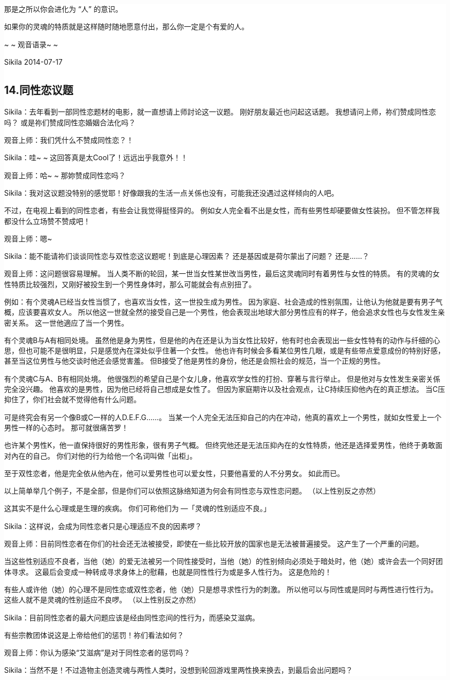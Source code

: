 那是之所以你会进化为 “人” 的意识。

如果你的灵魂的特质就是这样随时随地愿意付出，那么你一定是个有爱的人。

~ ~ 观音语录~ ~ 

Sikila  2014-07-17

## 14.同性恋议题

Sikila：去年看到一部同性恋题材的电影，就一直想请上师討论这一议题。 刚好朋友最近也问起这话题。 我想请问上师，祢们赞成同性恋吗？ 或是祢们赞成同性恋婚姻合法化吗？

观音上师：我们凭什么不赞成同性恋？！

Sikila：哇~ ~ 这回答真是太Cool了！远远出乎我意外！！

观音上师：哈~ ~ 那妳赞成同性恋吗？

Sikila：我对这议题没特别的感觉耶！好像跟我的生活一点关係也没有，可能我还没遇过这样倾向的人吧。

不过，在电视上看到的同性恋者，有些会让我觉得挺怪异的。 例如女人完全看不出是女性，而有些男性却硬要做女性装扮。 但不管怎样我都没什么立场赞不赞成吧！

观音上师：嗯~ 

Sikila：能不能请祢们谈谈同性恋与双性恋这议题呢！到底是心理因素？ 还是基因或是荷尔蒙出了问题？ 还是……？

观音上师：这问题很容易理解。 当人类不断的轮回，某一世当女性某世改当男性，最后这灵魂同时有着男性与女性的特质。 有的灵魂的女性特质比较强烈，又刚好被投生到一个男性身体时，那么可能就会有点别扭了。

例如：有个灵魂A已经当女性当惯了，也喜欢当女性，这一世投生成为男性。 因为家庭、社会造成的性别氛围，让他认为他就是要有男子气概，应该要喜欢女人。 所以他这一世就全然的接受自己是一个男性，他会表现出地球大部分男性应有的样子，他会追求女性也与女性发生亲密关系。 这一世他適应了当一个男性。

有个灵魂B与A有相同处境。 虽然他是身为男性，但是他的內在还是认为当女性比较好，他有时也会表现出一些女性特有的动作与纤细的心思，但也可能不是很明显，只是感觉內在深处似乎住著一个女性。 他也许有时候会多看某位男性几眼，或是有些带点爱意成份的特别好感，甚至当这位男性与他交谈时他还会感觉害羞。 但B接受了他是男性的身份，他还是会照社会的规范，当一个正规的男性。

有个灵魂C与A、B有相同处境。 他很强烈的希望自己是个女儿身，他喜欢学女性的打扮、穿著与言行举止。 但是他对与女性发生亲密关係完全没兴趣。 他喜欢的是男性，因为他已经将自己想成是女性了。 但因为家庭期许以及社会观点，让C持续压抑他內在的真正想法。 当C压抑住了，你们社会就不觉得他有什么问题。

可是终究会有另一个像B或C一样的人D.E.F.G……。 当某一个人完全无法压抑自己的内在冲动，他真的喜欢上一个男性，就如女性爱上一个男性一样的心态时。 那可就很痛苦罗！

也许某个男性K，他一直保持很好的男性形象，很有男子气概。 但终究他还是无法压抑內在的女性特质，他还是选择爱男性，他终于勇敢面对內在的自己。 你们对他的行为给他一个名词叫做「出柜」。

至于双性恋者，他是完全依从他內在，他可以爱男性也可以爱女性，只要他喜爱的人不分男女。 如此而已。

以上简单举几个例子，不是全部，但是你们可以依照这脉络知道为何会有同性恋与双性恋问题。 （以上性别反之亦然）

这其实不是什么心理或是生理的疾病。 你们可称他们为 —「灵魂的性别适应不良。」

Sikila：这样说，会成为同性恋者只是心理适应不良的因素啰？

观音上师：目前同性恋者在你们的社会还无法被接受，即使在一些比较开放的国家也是无法被普遍接受。 这产生了一个严重的问题。

当这些性别适应不良者，当他（她）的爱无法被另一个同性接受时，当他（她）的性别倾向必须处于暗处时，他（她）或许会去一个同好团体寻求。 这最后会变成一种转成寻求身体上的慰藉，也就是同性性行为或是多人性行为。 这是危险的！

有些人或许他（她）的心理不是同性恋或双性恋者，他（她）只是想寻求性行为的刺激。 所以他可以与同性或是同时与两性进行性行为。 这些人就不是灵魂的性别适应不良啰。 （以上性别反之亦然）

Sikila：目前同性恋者的最大问题应该是经由同性恋间的性行为，而感染艾滋病。

有些宗教团体说这是上帝给他们的惩罚！祢们看法如何？

观音上师：你认为感染“艾滋病”是对于同性恋者的惩罚吗？

Sikila：当然不是！不过造物主创造灵魂与两性人类时，没想到轮回游戏里两性换来换去，到最后会出问题吗？
